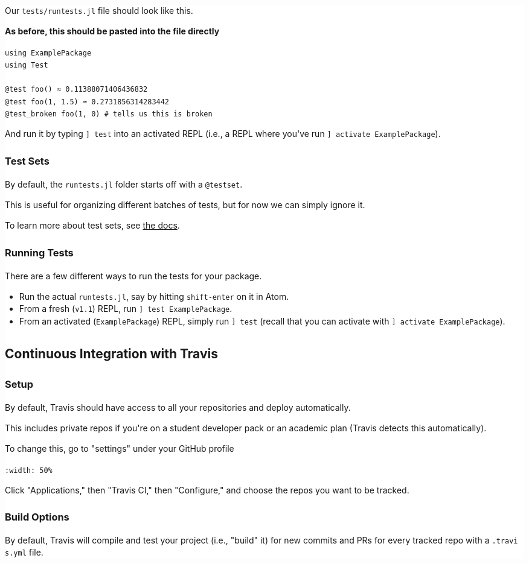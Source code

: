 Our `tests/runtests.jl` file should look like this.

**As before, this should be pasted into the file directly**

```{code-block} julia
using ExamplePackage
using Test

@test foo() ≈ 0.11388071406436832
@test foo(1, 1.5) ≈ 0.2731856314283442
@test_broken foo(1, 0) # tells us this is broken
```

And run it by typing `] test` into an activated REPL (i.e., a REPL where you've run `] activate ExamplePackage`).

### Test Sets

By default, the `runtests.jl` folder starts off with a `@testset`.

This is useful for organizing different batches of tests, but for now we can simply ignore it.

To learn more about test sets, see [the docs](https://docs.julialang.org/en/v1/stdlib/Test/index.html#Working-with-Test-Sets-1/).

### Running Tests

There are a few different ways to run the tests for your package.

* Run the actual `runtests.jl`, say by hitting `shift-enter` on it in Atom.
* From a fresh (`v1.1`) REPL, run `] test ExamplePackage`.
* From an activated (`ExamplePackage`) REPL, simply run `] test` (recall that you can activate with `] activate ExamplePackage`).

## Continuous Integration with Travis

### Setup

By default, Travis should have access to all your repositories and deploy automatically.

This includes private repos if you're on a student developer pack or an academic plan (Travis detects this automatically).

To change this, go to "settings" under your GitHub profile

```{figure} /_static/figures/git-settings.png
:width: 50%
```

Click "Applications," then "Travis CI," then "Configure," and choose the repos you want to be tracked.

### Build Options

By default, Travis will compile and test your project (i.e., "build" it) for new commits and PRs for every tracked repo with a `.travis.yml` file.
